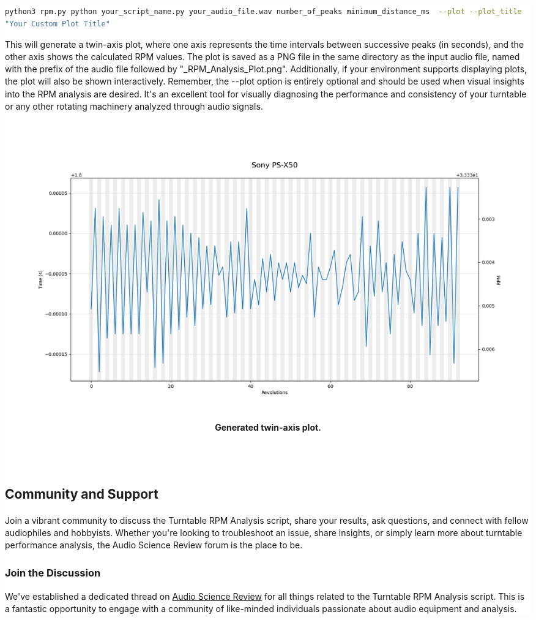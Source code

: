 ```bash
python3 rpm.py python your_script_name.py your_audio_file.wav number_of_peaks minimum_distance_ms  --plot --plot_title "Your Custom Plot Title"
```
This will generate a twin-axis plot, where one axis represents the time intervals between successive peaks (in seconds), and the other axis shows the calculated RPM values. The plot is saved as a PNG file in the same directory as the input audio file, named with the prefix of the audio file followed by "_RPM_Analysis_Plot.png". Additionally, if your environment supports displaying plots, the plot will also be shown interactively. Remember, the --plot option is entirely optional and should be used when visual insights into the RPM analysis are desired. It's an excellent tool for visually diagnosing the performance and consistency of your turntable or any other rotating machinery analyzed through audio signals.

<br/>
<div align="center" style="padding: 20px 0;">
    <img src="images/fivem2_RPM_Analysis_Plot.png" alt="Generated twin-axis plot">
    <p><b>Generated twin-axis plot.</b></p>
</div>
<br/>
 
## Community and Support

Join a vibrant community to discuss the Turntable RPM Analysis script, share your results, ask questions, and connect with fellow audiophiles and hobbyists. Whether you're looking to troubleshoot an issue, share insights, or simply learn more about turntable performance analysis, the Audio Science Review forum is the place to be.

### Join the Discussion

We've established a dedicated thread on [Audio Science Review](https://www.audiosciencereview.com/) for all things related to the Turntable RPM Analysis script. This is a fantastic opportunity to engage with a community of like-minded individuals passionate about audio equipment and analysis.
